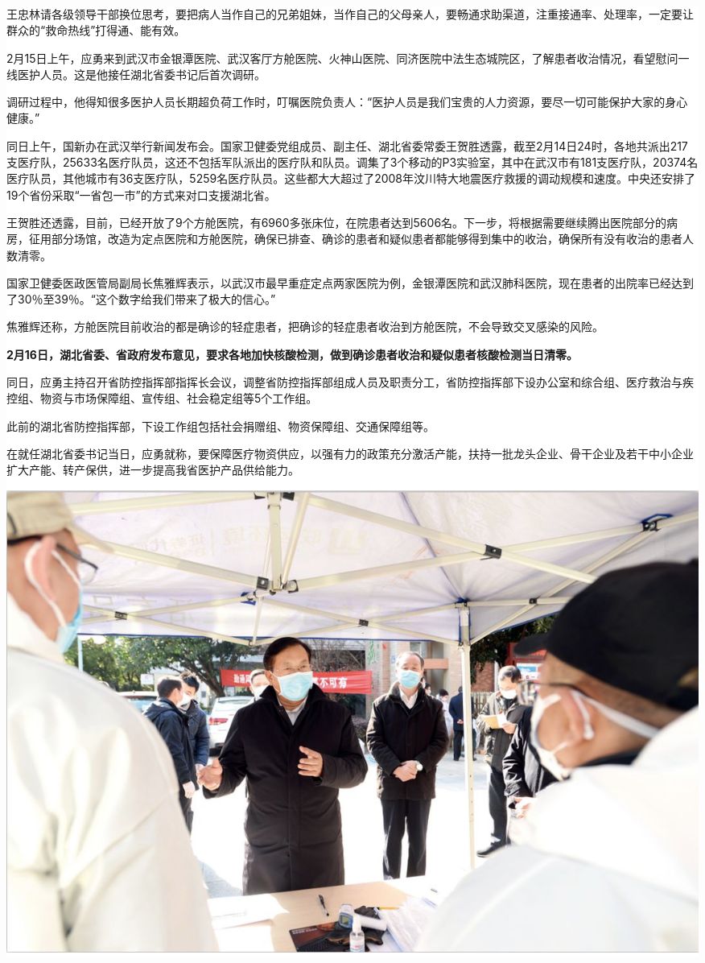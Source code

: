 王忠林请各级领导干部换位思考，要把病人当作自己的兄弟姐妹，当作自己的父母亲人，要畅通求助渠道，注重接通率、处理率，一定要让群众的“救命热线”打得通、能有效。

2月15日上午，应勇来到武汉市金银潭医院、武汉客厅方舱医院、火神山医院、同济医院中法生态城院区，了解患者收治情况，看望慰问一线医护人员。这是他接任湖北省委书记后首次调研。

调研过程中，他得知很多医护人员长期超负荷工作时，叮嘱医院负责人：“医护人员是我们宝贵的人力资源，要尽一切可能保护大家的身心健康。”

同日上午，国新办在武汉举行新闻发布会。国家卫健委党组成员、副主任、湖北省委常委王贺胜透露，截至2月14日24时，各地共派出217支医疗队，25633名医疗队员，这还不包括军队派出的医疗队和队员。调集了3个移动的P3实验室，其中在武汉市有181支医疗队，20374名医疗队员，其他城市有36支医疗队，5259名医疗队员。这些都大大超过了2008年汶川特大地震医疗救援的调动规模和速度。中央还安排了19个省份采取“一省包一市”的方式来对口支援湖北省。

王贺胜还透露，目前，已经开放了9个方舱医院，有6960多张床位，在院患者达到5606名。下一步，将根据需要继续腾出医院部分的病房，征用部分场馆，改造为定点医院和方舱医院，确保已排查、确诊的患者和疑似患者都能够得到集中的收治，确保所有没有收治的患者人数清零。

国家卫健委医政医管局副局长焦雅辉表示，以武汉市最早重症定点两家医院为例，金银潭医院和武汉肺科医院，现在患者的出院率已经达到了30％至39％。“这个数字给我们带来了极大的信心。”

焦雅辉还称，方舱医院目前收治的都是确诊的轻症患者，把确诊的轻症患者收治到方舱医院，不会导致交叉感染的风险。

**2月16日，湖北省委、省政府发布意见，要求各地加快核酸检测，做到确诊患者收治和疑似患者核酸检测当日清零。**

同日，应勇主持召开省防控指挥部指挥长会议，调整省防控指挥部组成人员及职责分工，省防控指挥部下设办公室和综合组、医疗救治与疾控组、物资与市场保障组、宣传组、社会稳定组等5个工作组。

此前的湖北省防控指挥部，下设工作组包括社会捐赠组、物资保障组、交通保障组等。

在就任湖北省委书记当日，应勇就称，要保障医疗物资供应，以强有力的政策充分激活产能，扶持一批龙头企业、骨干企业及若干中小企业扩大产能、转产保供，进一步提高我省医护产品供给能力。

![](/images/post/93fa11133322870573615badafb4efc6.jpg)
